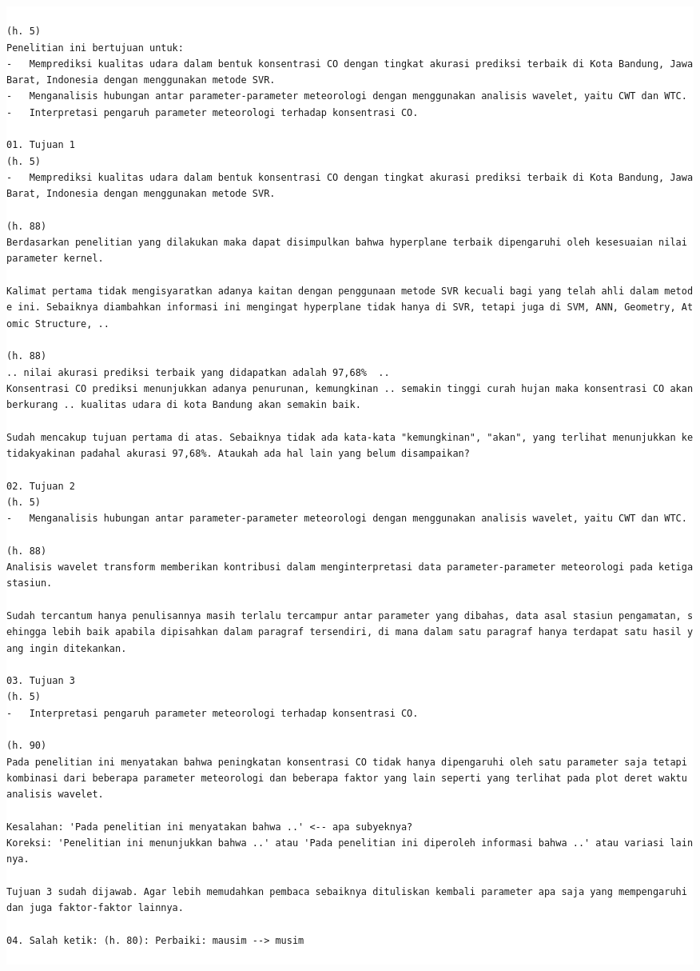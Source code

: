 ```

(h. 5)
Penelitian ini bertujuan untuk:
-	Memprediksi kualitas udara dalam bentuk konsentrasi CO dengan tingkat akurasi prediksi terbaik di Kota Bandung, Jawa Barat, Indonesia dengan menggunakan metode SVR.
-	Menganalisis hubungan antar parameter-parameter meteorologi dengan menggunakan analisis wavelet, yaitu CWT dan WTC.
-	Interpretasi pengaruh parameter meteorologi terhadap konsentrasi CO.

01. Tujuan 1
(h. 5)
-	Memprediksi kualitas udara dalam bentuk konsentrasi CO dengan tingkat akurasi prediksi terbaik di Kota Bandung, Jawa Barat, Indonesia dengan menggunakan metode SVR.

(h. 88)
Berdasarkan penelitian yang dilakukan maka dapat disimpulkan bahwa hyperplane terbaik dipengaruhi oleh kesesuaian nilai parameter kernel.

Kalimat pertama tidak mengisyaratkan adanya kaitan dengan penggunaan metode SVR kecuali bagi yang telah ahli dalam metode ini. Sebaiknya diambahkan informasi ini mengingat hyperplane tidak hanya di SVR, tetapi juga di SVM, ANN, Geometry, Atomic Structure, ..

(h. 88)
.. nilai akurasi prediksi terbaik yang didapatkan adalah 97,68%  ..
Konsentrasi CO prediksi menunjukkan adanya penurunan, kemungkinan .. semakin tinggi curah hujan maka konsentrasi CO akan berkurang .. kualitas udara di kota Bandung akan semakin baik.

Sudah mencakup tujuan pertama di atas. Sebaiknya tidak ada kata-kata "kemungkinan", "akan", yang terlihat menunjukkan ketidakyakinan padahal akurasi 97,68%. Ataukah ada hal lain yang belum disampaikan?

02. Tujuan 2
(h. 5)
-	Menganalisis hubungan antar parameter-parameter meteorologi dengan menggunakan analisis wavelet, yaitu CWT dan WTC.

(h. 88)
Analisis wavelet transform memberikan kontribusi dalam menginterpretasi data parameter-parameter meteorologi pada ketiga stasiun.

Sudah tercantum hanya penulisannya masih terlalu tercampur antar parameter yang dibahas, data asal stasiun pengamatan, sehingga lebih baik apabila dipisahkan dalam paragraf tersendiri, di mana dalam satu paragraf hanya terdapat satu hasil yang ingin ditekankan.

03. Tujuan 3
(h. 5)
-	Interpretasi pengaruh parameter meteorologi terhadap konsentrasi CO.

(h. 90)
Pada penelitian ini menyatakan bahwa peningkatan konsentrasi CO tidak hanya dipengaruhi oleh satu parameter saja tetapi kombinasi dari beberapa parameter meteorologi dan beberapa faktor yang lain seperti yang terlihat pada plot deret waktu analisis wavelet.

Kesalahan: 'Pada penelitian ini menyatakan bahwa ..' <-- apa subyeknya?
Koreksi: 'Penelitian ini menunjukkan bahwa ..' atau 'Pada penelitian ini diperoleh informasi bahwa ..' atau variasi lainnya.

Tujuan 3 sudah dijawab. Agar lebih memudahkan pembaca sebaiknya dituliskan kembali parameter apa saja yang mempengaruhi dan juga faktor-faktor lainnya.

04. Salah ketik: (h. 80): Perbaiki: mausim --> musim


```